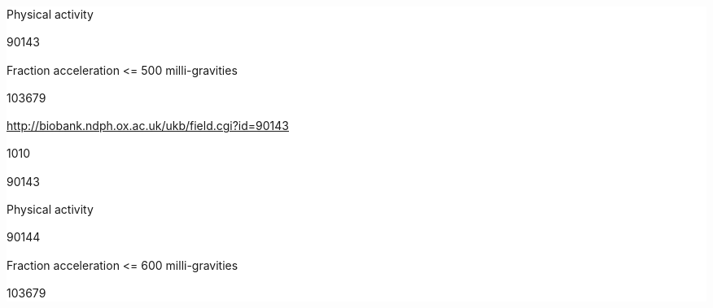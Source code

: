 Physical activity

</td>

<td style="text-align:left;">

90143

</td>

<td style="text-align:left;min-width: 1.8in; ">

Fraction acceleration \<= 500 milli-gravities

</td>

<td style="text-align:right;">

103679

</td>

<td style="text-align:left;">

<http://biobank.ndph.ox.ac.uk/ukb/field.cgi?id=90143>

</td>

<td style="text-align:right;">

1010

</td>

<td style="text-align:left;">

90143

</td>

</tr>

<tr>

<td style="text-align:left;">

Physical activity

</td>

<td style="text-align:left;">

90144

</td>

<td style="text-align:left;min-width: 1.8in; ">

Fraction acceleration \<= 600 milli-gravities

</td>

<td style="text-align:right;">

103679
